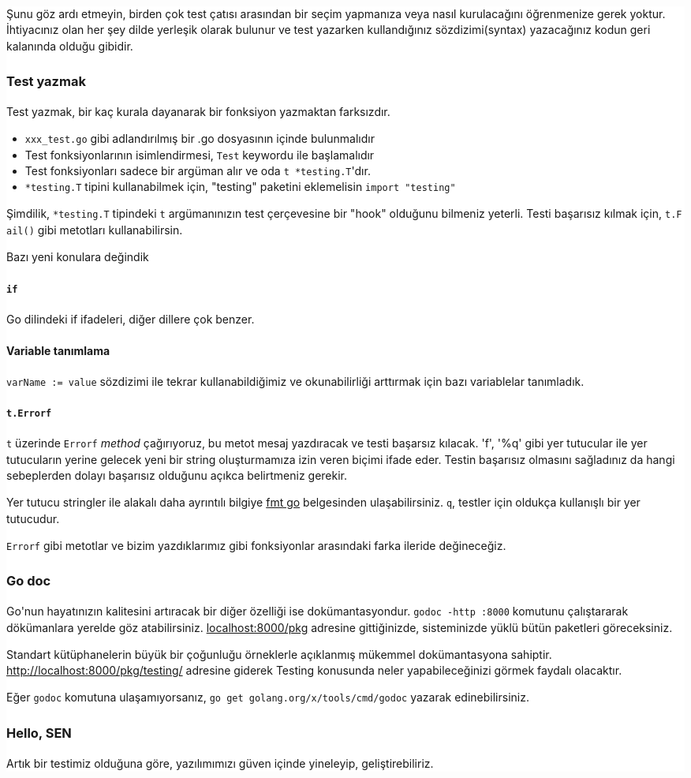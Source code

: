 Şunu göz ardı etmeyin, birden çok test çatısı arasından bir seçim yapmanıza veya nasıl kurulacağını öğrenmenize gerek yoktur. İhtiyacınız olan her şey dilde yerleşik olarak bulunur ve test yazarken kullandığınız sözdizimi(syntax) yazacağınız kodun geri kalanında olduğu gibidir.

### Test yazmak

Test yazmak, bir kaç kurala dayanarak bir fonksiyon yazmaktan farksızdır.

*  `xxx_test.go` gibi adlandırılmış bir .go dosyasının içinde bulunmalıdır
* Test fonksiyonlarının isimlendirmesi, `Test` keywordu ile başlamalıdır
* Test fonksiyonları sadece bir argüman alır ve oda `t *testing.T`'dır.
* `*testing.T` tipini kullanabilmek için, "testing" paketini eklemelisin `import "testing"`


Şimdilik, `*testing.T` tipindeki `t` argümanınızın test çerçevesine bir "hook" olduğunu bilmeniz yeterli. Testi başarısız kılmak için, `t.Fail()` gibi metotları kullanabilirsin.

Bazı yeni konulara değindik

#### `if`
Go dilindeki if ifadeleri, diğer dillere çok benzer.

#### Variable tanımlama

`varName := value` sözdizimi ile tekrar kullanabildiğimiz ve okunabilirliği arttırmak için bazı variablelar tanımladık.

#### `t.Errorf`

`t` üzerinde `Errorf` _method_ çağırıyoruz, bu metot mesaj yazdıracak ve testi başarsız kılacak. 'f', '%q' gibi yer tutucular ile yer tutucuların yerine gelecek yeni bir string oluşturmamıza izin veren biçimi ifade eder. Testin başarısız olmasını sağladınız da hangi sebeplerden dolayı başarısız olduğunu açıkca belirtmeniz gerekir.

Yer tutucu stringler ile alakalı daha ayrıntılı bilgiye [fmt go](https://golang.org/pkg/fmt/#hdr-Printing) belgesinden ulaşabilirsiniz. `q`, testler için oldukça kullanışlı bir yer tutucudur.

`Errorf` gibi metotlar ve bizim yazdıklarımız gibi fonksiyonlar arasındaki farka ileride değineceğiz.

### Go doc

Go'nun hayatınızın kalitesini artıracak bir diğer özelliği ise dokümantasyondur. `godoc -http :8000` komutunu çalıştararak dökümanlara yerelde göz atabilirsiniz. [localhost:8000/pkg](http://localhost:8000/pkg) adresine gittiğinizde, sisteminizde yüklü bütün paketleri göreceksiniz.

Standart kütüphanelerin büyük bir çoğunluğu örneklerle açıklanmış mükemmel dokümantasyona sahiptir. [http://localhost:8000/pkg/testing/](http://localhost:8000/pkg/testing/) adresine giderek Testing konusunda neler yapabileceğinizi görmek faydalı olacaktır.

Eğer `godoc` komutuna ulaşamıyorsanız, `go get golang.org/x/tools/cmd/godoc` yazarak edinebilirsiniz.

### Hello, SEN

Artık bir testimiz olduğuna göre, yazılımımızı güven içinde yineleyip, geliştirebiliriz.

